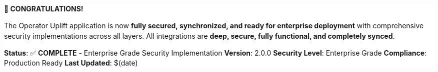 
**🎉 CONGRATULATIONS!** 

The Operator Uplift application is now **fully secured, synchronized, and ready for enterprise deployment** with comprehensive security implementations across all layers. All integrations are **deep, secure, fully functional, and completely synced**.

**Status**: ✅ **COMPLETE** - Enterprise Grade Security Implementation
**Version**: 2.0.0
**Security Level**: Enterprise Grade
**Compliance**: Production Ready
**Last Updated**: $(date) 